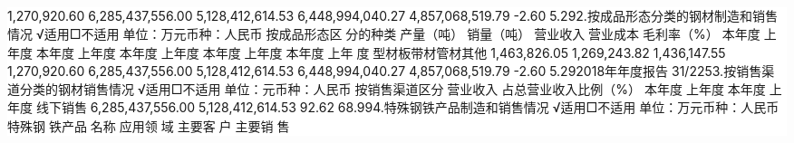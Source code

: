 1,270,920.60
6,285,437,556.00
5,128,412,614.53
6,448,994,040.27
4,857,068,519.79
-2.60
5.292.按成品形态分类的钢材制造和销售情况
√适用□不适用
单位：万元币种：人民币
按成品形态区
分的种类
产量（吨）
销量（吨）
营业收入
营业成本
毛利率（%）
本年度
上年度
本年度
上年度
本年度
上年度
本年度
上年度
本年度
上年
度
型材板带材管材其他
1,463,826.05
1,269,243.82
1,436,147.55
1,270,920.60
6,285,437,556.00
5,128,412,614.53
6,448,994,040.27
4,857,068,519.79
-2.60
5.292018年年度报告
31/2253.按销售渠道分类的钢材销售情况
√适用□不适用
单位：元币种：人民币
按销售渠道区分
营业收入
占总营业收入比例（%）
本年度
上年度
本年度
上年度
线下销售
6,285,437,556.00
5,128,412,614.53
92.62
68.994.特殊钢铁产品制造和销售情况
√适用□不适用
单位：万元币种：人民币
特殊钢
铁产品
名称
应用领
域
主要客
户
主要销
售